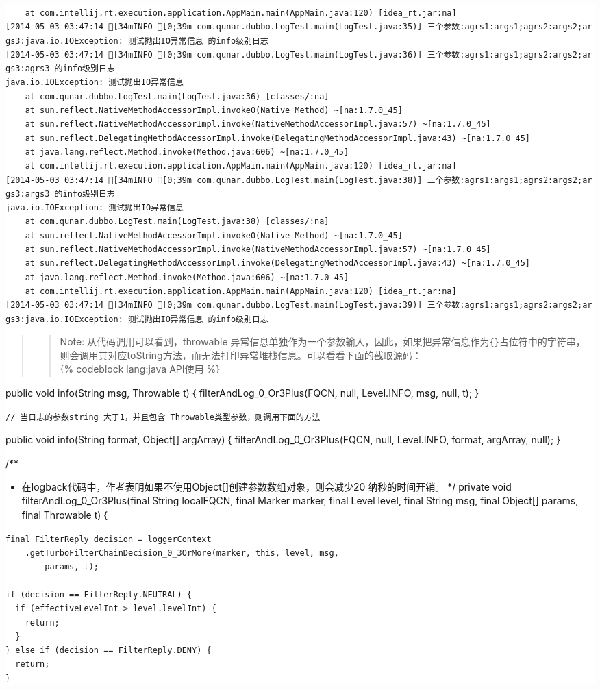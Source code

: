 		at com.intellij.rt.execution.application.AppMain.main(AppMain.java:120) [idea_rt.jar:na]
	[2014-05-03 03:47:14 [34mINFO [0;39m com.qunar.dubbo.LogTest.main(LogTest.java:35)] 三个参数:agrs1:args1;agrs2:args2;args3:java.io.IOException: 测试抛出IO异常信息 的info级别日志
	[2014-05-03 03:47:14 [34mINFO [0;39m com.qunar.dubbo.LogTest.main(LogTest.java:36)] 三个参数:agrs1:args1;agrs2:args2;args3:agrs3 的info级别日志
	java.io.IOException: 测试抛出IO异常信息
		at com.qunar.dubbo.LogTest.main(LogTest.java:36) [classes/:na]
		at sun.reflect.NativeMethodAccessorImpl.invoke0(Native Method) ~[na:1.7.0_45]
		at sun.reflect.NativeMethodAccessorImpl.invoke(NativeMethodAccessorImpl.java:57) ~[na:1.7.0_45]
		at sun.reflect.DelegatingMethodAccessorImpl.invoke(DelegatingMethodAccessorImpl.java:43) ~[na:1.7.0_45]
		at java.lang.reflect.Method.invoke(Method.java:606) ~[na:1.7.0_45]
		at com.intellij.rt.execution.application.AppMain.main(AppMain.java:120) [idea_rt.jar:na]
	[2014-05-03 03:47:14 [34mINFO [0;39m com.qunar.dubbo.LogTest.main(LogTest.java:38)] 三个参数:agrs1:args1;agrs2:args2;args3:args3 的info级别日志
	java.io.IOException: 测试抛出IO异常信息
		at com.qunar.dubbo.LogTest.main(LogTest.java:38) [classes/:na]
		at sun.reflect.NativeMethodAccessorImpl.invoke0(Native Method) ~[na:1.7.0_45]
		at sun.reflect.NativeMethodAccessorImpl.invoke(NativeMethodAccessorImpl.java:57) ~[na:1.7.0_45]
		at sun.reflect.DelegatingMethodAccessorImpl.invoke(DelegatingMethodAccessorImpl.java:43) ~[na:1.7.0_45]
		at java.lang.reflect.Method.invoke(Method.java:606) ~[na:1.7.0_45]
		at com.intellij.rt.execution.application.AppMain.main(AppMain.java:120) [idea_rt.jar:na]
	[2014-05-03 03:47:14 [34mINFO [0;39m com.qunar.dubbo.LogTest.main(LogTest.java:39)] 三个参数:agrs1:args1;agrs2:args2;args3:java.io.IOException: 测试抛出IO异常信息 的info级别日志

>> Note: 从代码调用可以看到，throwable 异常信息单独作为一个参数输入，因此，如果把异常信息作为`{}`占位符中的字符串，则会调用其对应toString方法，而无法打印异常堆栈信息。可以看看下面的截取源码：  
{% codeblock lang:java API使用 %}

  public void info(String msg, Throwable t) {
    filterAndLog_0_Or3Plus(FQCN, null, Level.INFO, msg, null, t);
  }

    // 当日志的参数string 大于1，并且包含 Throwable类型参数，则调用下面的方法
  public void info(String format, Object[] argArray) {
    filterAndLog_0_Or3Plus(FQCN, null, Level.INFO, format, argArray, null);
  }
  
   /**
   * 在logback代码中，作者表明如果不使用Object[]创建参数数组对象，则会减少20 纳秒的时间开销。
   */
  private void filterAndLog_0_Or3Plus(final String localFQCN,
      final Marker marker, final Level level, final String msg,
      final Object[] params, final Throwable t) {

    final FilterReply decision = loggerContext
        .getTurboFilterChainDecision_0_3OrMore(marker, this, level, msg,
            params, t);

    if (decision == FilterReply.NEUTRAL) {
      if (effectiveLevelInt > level.levelInt) {
        return;
      }
    } else if (decision == FilterReply.DENY) {
      return;
    }
